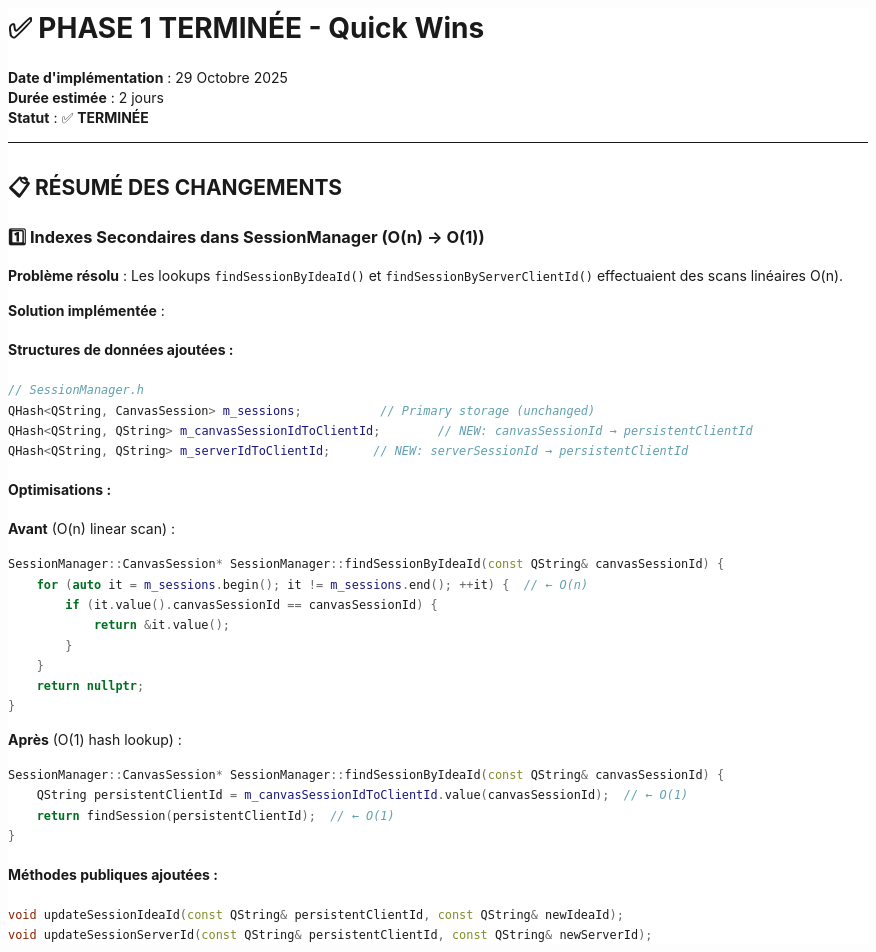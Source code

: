 # ✅ PHASE 1 TERMINÉE - Quick Wins

**Date d'implémentation** : 29 Octobre 2025  
**Durée estimée** : 2 jours  
**Statut** : ✅ **TERMINÉE**

---

## 📋 RÉSUMÉ DES CHANGEMENTS

### 1️⃣ Indexes Secondaires dans SessionManager (O(n) → O(1))

**Problème résolu** : Les lookups `findSessionByIdeaId()` et `findSessionByServerClientId()` effectuaient des scans linéaires O(n).

**Solution implémentée** :

#### Structures de données ajoutées :
```cpp
// SessionManager.h
QHash<QString, CanvasSession> m_sessions;           // Primary storage (unchanged)
QHash<QString, QString> m_canvasSessionIdToClientId;        // NEW: canvasSessionId → persistentClientId
QHash<QString, QString> m_serverIdToClientId;      // NEW: serverSessionId → persistentClientId
```

#### Optimisations :

**Avant** (O(n) linear scan) :
```cpp
SessionManager::CanvasSession* SessionManager::findSessionByIdeaId(const QString& canvasSessionId) {
    for (auto it = m_sessions.begin(); it != m_sessions.end(); ++it) {  // ← O(n)
        if (it.value().canvasSessionId == canvasSessionId) {
            return &it.value();
        }
    }
    return nullptr;
}
```

**Après** (O(1) hash lookup) :
```cpp
SessionManager::CanvasSession* SessionManager::findSessionByIdeaId(const QString& canvasSessionId) {
    QString persistentClientId = m_canvasSessionIdToClientId.value(canvasSessionId);  // ← O(1)
    return findSession(persistentClientId);  // ← O(1)
}
```

#### Méthodes publiques ajoutées :
```cpp
void updateSessionIdeaId(const QString& persistentClientId, const QString& newIdeaId);
void updateSessionServerId(const QString& persistentClientId, const QString& newServerId);
```
